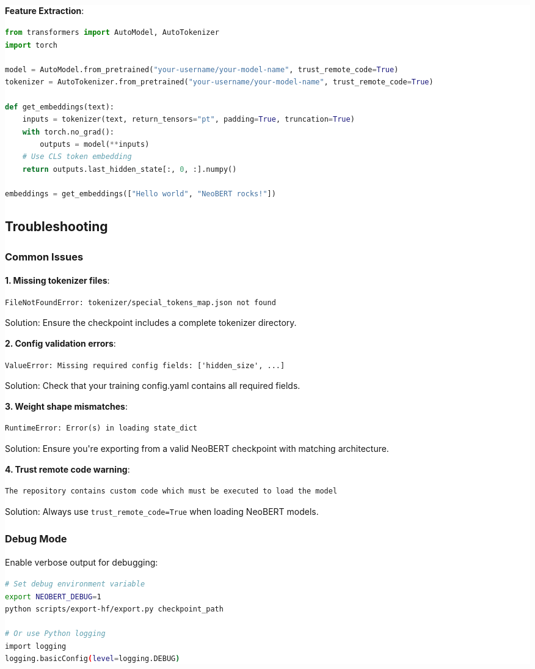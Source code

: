 **Feature Extraction**:
```python
from transformers import AutoModel, AutoTokenizer
import torch

model = AutoModel.from_pretrained("your-username/your-model-name", trust_remote_code=True)
tokenizer = AutoTokenizer.from_pretrained("your-username/your-model-name", trust_remote_code=True)

def get_embeddings(text):
    inputs = tokenizer(text, return_tensors="pt", padding=True, truncation=True)
    with torch.no_grad():
        outputs = model(**inputs)
    # Use CLS token embedding
    return outputs.last_hidden_state[:, 0, :].numpy()

embeddings = get_embeddings(["Hello world", "NeoBERT rocks!"])
```

## Troubleshooting

### Common Issues

**1. Missing tokenizer files**:
```
FileNotFoundError: tokenizer/special_tokens_map.json not found
```
Solution: Ensure the checkpoint includes a complete tokenizer directory.

**2. Config validation errors**:
```
ValueError: Missing required config fields: ['hidden_size', ...]
```
Solution: Check that your training config.yaml contains all required fields.

**3. Weight shape mismatches**:
```
RuntimeError: Error(s) in loading state_dict
```
Solution: Ensure you're exporting from a valid NeoBERT checkpoint with matching architecture.

**4. Trust remote code warning**:
```
The repository contains custom code which must be executed to load the model
```
Solution: Always use `trust_remote_code=True` when loading NeoBERT models.

### Debug Mode

Enable verbose output for debugging:

```bash
# Set debug environment variable
export NEOBERT_DEBUG=1
python scripts/export-hf/export.py checkpoint_path

# Or use Python logging
import logging
logging.basicConfig(level=logging.DEBUG)
```
